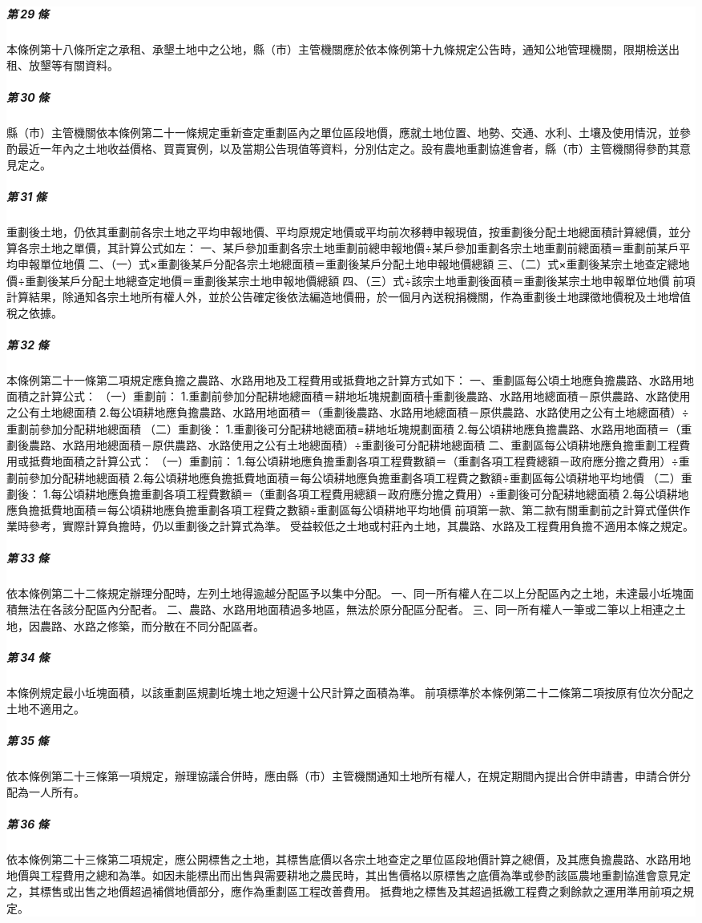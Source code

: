 ##### 第 29 條
本條例第十八條所定之承租、承墾土地中之公地，縣（市）主管機關應於依本條例第十九條規定公告時，通知公地管理機關，限期檢送出租、放墾等有關資料。

##### 第 30 條
縣（市）主管機關依本條例第二十一條規定重新查定重劃區內之單位區段地價，應就土地位置、地勢、交通、水利、土壤及使用情況，並參酌最近一年內之土地收益價格、買賣實例，以及當期公告現值等資料，分別估定之。設有農地重劃協進會者，縣（市）主管機關得參酌其意見定之。

##### 第 31 條
重劃後土地，仍依其重劃前各宗土地之平均申報地價、平均原規定地價或平均前次移轉申報現值，按重劃後分配土地總面積計算總價，並分算各宗土地之單價，其計算公式如左：
一、某戶參加重劃各宗土地重劃前總申報地價÷某戶參加重劃各宗土地重劃前總面積＝重劃前某戶平均申報單位地價
二、（一）式×重劃後某戶分配各宗土地總面積＝重劃後某戶分配土地申報地價總額
三、（二）式×重劃後某宗土地查定總地價÷重劃後某戶分配土地總查定地價＝重劃後某宗土地申報地價總額
四、（三）式÷該宗土地重劃後面積＝重劃後某宗土地申報單位地價
前項計算結果，除通知各宗土地所有權人外，並於公告確定後依法編造地價冊，於一個月內送稅捐機關，作為重劃後土地課徵地價稅及土地增值稅之依據。

##### 第 32 條
本條例第二十一條第二項規定應負擔之農路、水路用地及工程費用或抵費地之計算方式如下：
一、重劃區每公頃土地應負擔農路、水路用地面積之計算公式：
（一）重劃前：
1.重劃前參加分配耕地總面積＝耕地坵塊規劃面積┼重劃後農路、水路用地總面積－原供農路、水路使用之公有土地總面積
2.每公頃耕地應負擔農路、水路用地面積＝（重劃後農路、水路用地總面積－原供農路、水路使用之公有土地總面積）÷重劃前參加分配耕地總面積
（二）重劃後：
1.重劃後可分配耕地總面積=耕地坵塊規劃面積
2.每公頃耕地應負擔農路、水路用地面積＝（重劃後農路、水路用地總面積－原供農路、水路使用之公有土地總面積）÷重劃後可分配耕地總面積
二、重劃區每公頃耕地應負擔重劃工程費用或抵費地面積之計算公式：
（一）重劃前：
1.每公頃耕地應負擔重劃各項工程費數額＝（重劃各項工程費總額－政府應分擔之費用）÷重劃前參加分配耕地總面積
2.每公頃耕地應負擔抵費地面積＝每公頃耕地應負擔重劃各項工程費之數額÷重劃區每公頃耕地平均地價
（二）重劃後：
1.每公頃耕地應負擔重劃各項工程費數額＝（重劃各項工程費用總額－政府應分擔之費用）÷重劃後可分配耕地總面積
2.每公頃耕地應負擔抵費地面積＝每公頃耕地應負擔重劃各項工程費之數額÷重劃區每公頃耕地平均地價
前項第一款、第二款有關重劃前之計算式僅供作業時參考，實際計算負擔時，仍以重劃後之計算式為準。
受益較低之土地或村莊內土地，其農路、水路及工程費用負擔不適用本條之規定。

##### 第 33 條
依本條例第二十二條規定辦理分配時，左列土地得逾越分配區予以集中分配。
一、同一所有權人在二以上分配區內之土地，未達最小坵塊面積無法在各該分配區內分配者。
二、農路、水路用地面積過多地區，無法於原分配區分配者。
三、同一所有權人一筆或二筆以上相連之土地，因農路、水路之修築，而分散在不同分配區者。

##### 第 34 條
本條例規定最小坵塊面積，以該重劃區規劃坵塊土地之短邊十公尺計算之面積為準。
前項標準於本條例第二十二條第二項按原有位次分配之土地不適用之。

##### 第 35 條
依本條例第二十三條第一項規定，辦理協議合併時，應由縣（市）主管機關通知土地所有權人，在規定期間內提出合併申請書，申請合併分配為一人所有。

##### 第 36 條
依本條例第二十三條第二項規定，應公開標售之土地，其標售底價以各宗土地查定之單位區段地價計算之總價，及其應負擔農路、水路用地地價與工程費用之總和為準。如因未能標出而出售與需要耕地之農民時，其出售價格以原標售之底價為準或參酌該區農地重劃協進會意見定之，其標售或出售之地價超過補償地價部分，應作為重劃區工程改善費用。
抵費地之標售及其超過抵繳工程費之剩餘款之運用準用前項之規定。
